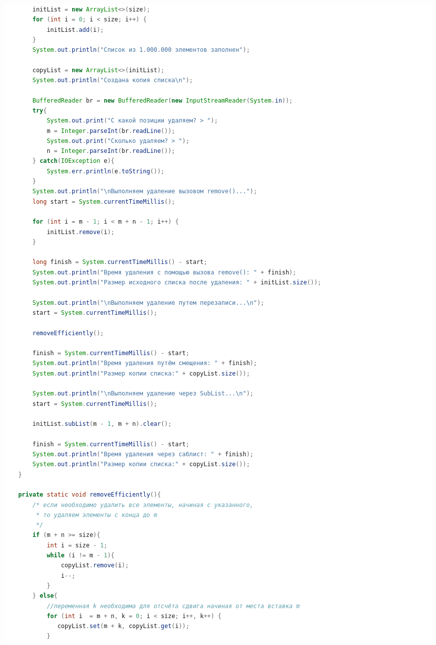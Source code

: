 ```java
        initList = new ArrayList<>(size);
        for (int i = 0; i < size; i++) {
            initList.add(i);
        }
        System.out.println("Список из 1.000.000 элементов заполнен");
        
        copyList = new ArrayList<>(initList);
        System.out.println("Создана копия списка\n");
        
        BufferedReader br = new BufferedReader(new InputStreamReader(System.in));
        try{
            System.out.print("С какой позиции удаляем? > ");
            m = Integer.parseInt(br.readLine());
            System.out.print("Сколько удаляем? > ");
            n = Integer.parseInt(br.readLine());
        } catch(IOException e){
            System.err.println(e.toString());
        }
        System.out.println("\nВыполняем удаление вызовом remove()...");
        long start = System.currentTimeMillis();
        
        for (int i = m - 1; i < m + n - 1; i++) {
            initList.remove(i);
        }
        
        long finish = System.currentTimeMillis() - start;
        System.out.println("Время удаления с помощью вызова remove(): " + finish);
        System.out.println("Размер исходного списка после удаления: " + initList.size());
        
        System.out.println("\nВыполняем удаление путем перезаписи...\n");
        start = System.currentTimeMillis();
        
        removeEfficiently();
        
        finish = System.currentTimeMillis() - start;
        System.out.println("Время удаления путём смещения: " + finish);
        System.out.println("Размер копии списка:" + copyList.size());

        System.out.println("\nВыполняем удаление через SubList...\n");
        start = System.currentTimeMillis();

        initList.subList(m - 1, m + n).clear();

        finish = System.currentTimeMillis() - start;
        System.out.println("Время удаления через саблист: " + finish);
        System.out.println("Размер копии списка:" + copyList.size());
    }
    
    private static void removeEfficiently(){
        /* если необходимо удалить все элементы, начиная с указанного,
         * то удаляем элементы с конца до m
         */
        if (m + n >= size){
            int i = size - 1;
            while (i != m - 1){
                copyList.remove(i);
                i--;
            }
        } else{
            //переменная k необходима для отсчёта сдвига начиная от места вставка m
            for (int i  = m + n, k = 0; i < size; i++, k++) {
               copyList.set(m + k, copyList.get(i));
            }
```